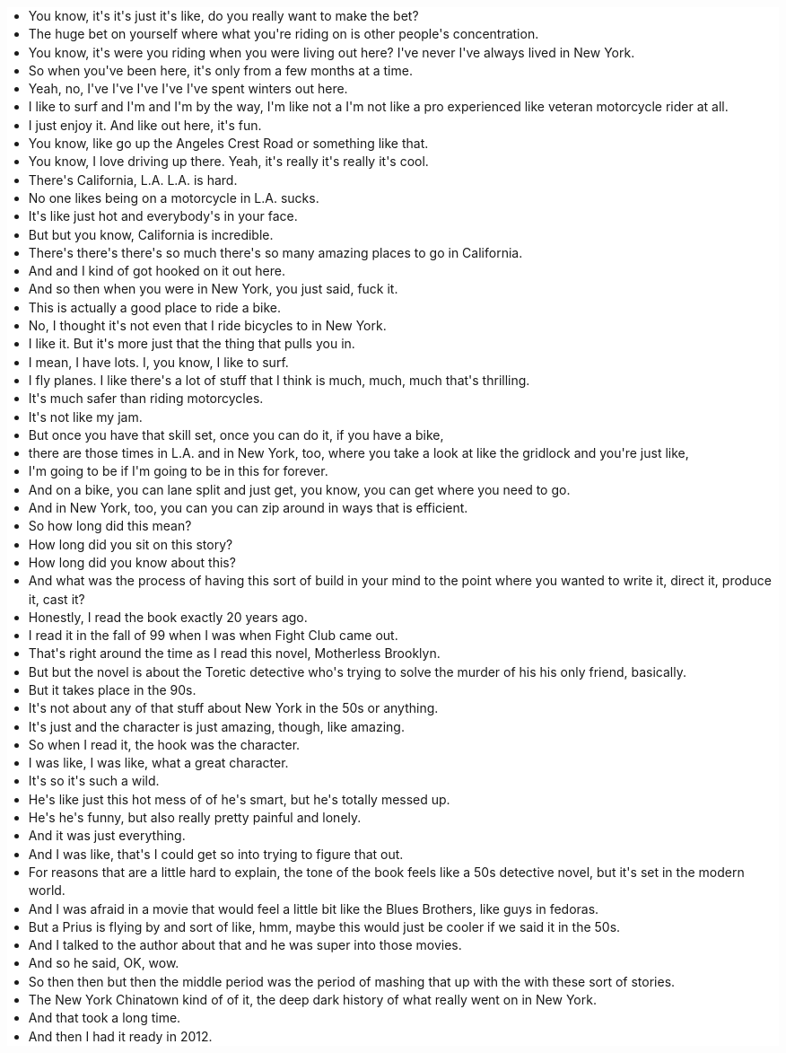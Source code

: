 *  You know, it's it's just it's like, do you really want to make the bet?
*  The huge bet on yourself where what you're riding on is other people's concentration.
*  You know, it's were you riding when you were living out here? I've never I've always lived in New York.
*  So when you've been here, it's only from a few months at a time.
*  Yeah, no, I've I've I've I've I've spent winters out here.
*  I like to surf and I'm and I'm by the way, I'm like not a I'm not like a pro experienced like veteran motorcycle rider at all.
*  I just enjoy it. And like out here, it's fun.
*  You know, like go up the Angeles Crest Road or something like that.
*  You know, I love driving up there. Yeah, it's really it's really it's cool.
*  There's California, L.A. L.A. is hard.
*  No one likes being on a motorcycle in L.A. sucks.
*  It's like just hot and everybody's in your face.
*  But but you know, California is incredible.
*  There's there's there's so much there's so many amazing places to go in California.
*  And and I kind of got hooked on it out here.
*  And so then when you were in New York, you just said, fuck it.
*  This is actually a good place to ride a bike.
*  No, I thought it's not even that I ride bicycles to in New York.
*  I like it. But it's more just that the thing that pulls you in.
*  I mean, I have lots. I, you know, I like to surf.
*  I fly planes. I like there's a lot of stuff that I think is much, much, much that's thrilling.
*  It's much safer than riding motorcycles.
*  It's not like my jam.
*  But once you have that skill set, once you can do it, if you have a bike,
*  there are those times in L.A. and in New York, too, where you take a look at like the gridlock and you're just like,
*  I'm going to be if I'm going to be in this for forever.
*  And on a bike, you can lane split and just get, you know, you can get where you need to go.
*  And in New York, too, you can you can zip around in ways that is efficient.
*  So how long did this mean?
*  How long did you sit on this story?
*  How long did you know about this?
*  And what was the process of having this sort of build in your mind to the point where you wanted to write it, direct it, produce it, cast it?
*  Honestly, I read the book exactly 20 years ago.
*  I read it in the fall of 99 when I was when Fight Club came out.
*  That's right around the time as I read this novel, Motherless Brooklyn.
*  But but the novel is about the Toretic detective who's trying to solve the murder of his his only friend, basically.
*  But it takes place in the 90s.
*  It's not about any of that stuff about New York in the 50s or anything.
*  It's just and the character is just amazing, though, like amazing.
*  So when I read it, the hook was the character.
*  I was like, I was like, what a great character.
*  It's so it's such a wild.
*  He's like just this hot mess of of he's smart, but he's totally messed up.
*  He's he's funny, but also really pretty painful and lonely.
*  And it was just everything.
*  And I was like, that's I could get so into trying to figure that out.
*  For reasons that are a little hard to explain, the tone of the book feels like a 50s detective novel, but it's set in the modern world.
*  And I was afraid in a movie that would feel a little bit like the Blues Brothers, like guys in fedoras.
*  But a Prius is flying by and sort of like, hmm, maybe this would just be cooler if we said it in the 50s.
*  And I talked to the author about that and he was super into those movies.
*  And so he said, OK, wow.
*  So then then but then the middle period was the period of mashing that up with the with these sort of stories.
*  The New York Chinatown kind of of it, the deep dark history of what really went on in New York.
*  And that took a long time.
*  And then I had it ready in 2012.